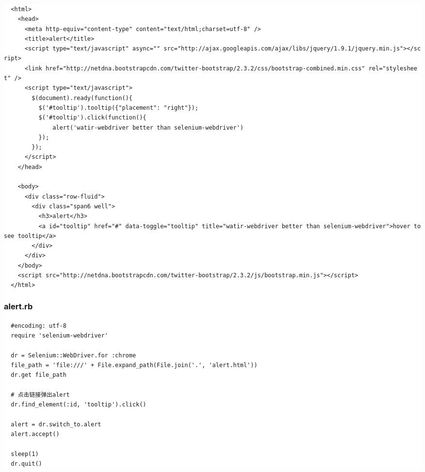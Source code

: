 ```
  <html>
    <head>
      <meta http-equiv="content-type" content="text/html;charset=utf-8" />
      <title>alert</title>		
      <script type="text/javascript" async="" src="http://ajax.googleapis.com/ajax/libs/jquery/1.9.1/jquery.min.js"></script>
      <link href="http://netdna.bootstrapcdn.com/twitter-bootstrap/2.3.2/css/bootstrap-combined.min.css" rel="stylesheet" />		
      <script type="text/javascript">
        $(document).ready(function(){
          $('#tooltip').tooltip({"placement": "right"});
          $('#tooltip').click(function(){
              alert('watir-webdriver better than selenium-webdriver')
          });
        });
      </script>
    </head>
      
    <body>
      <div class="row-fluid">
        <div class="span6 well">		
          <h3>alert</h3>
          <a id="tooltip" href="#" data-toggle="tooltip" title="watir-webdriver better than selenium-webdriver">hover to see tooltip</a>
        </div>		
      </div>		
    </body>
    <script src="http://netdna.bootstrapcdn.com/twitter-bootstrap/2.3.2/js/bootstrap.min.js"></script>
  </html>
```

### alert.rb
```
  #encoding: utf-8
  require 'selenium-webdriver'

  dr = Selenium::WebDriver.for :chrome
  file_path = 'file:///' + File.expand_path(File.join('.', 'alert.html'))
  dr.get file_path

  # 点击链接弹出alert
  dr.find_element(:id, 'tooltip').click()

  alert = dr.switch_to.alert
  alert.accept()

  sleep(1)
  dr.quit()
```
